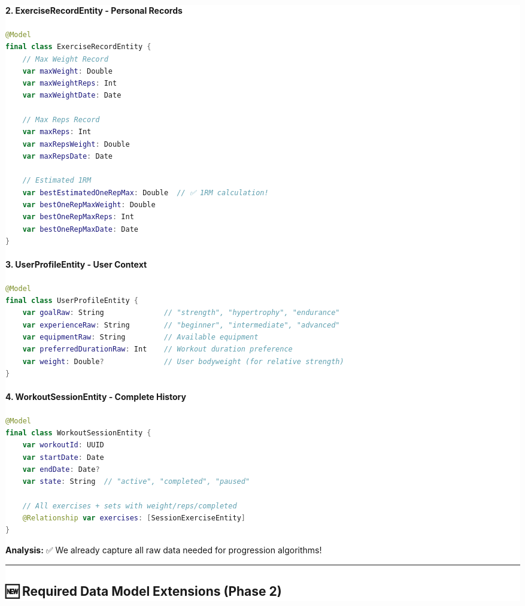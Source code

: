 #### 2. **ExerciseRecordEntity** - Personal Records
```swift
@Model
final class ExerciseRecordEntity {
    // Max Weight Record
    var maxWeight: Double
    var maxWeightReps: Int
    var maxWeightDate: Date
    
    // Max Reps Record
    var maxReps: Int
    var maxRepsWeight: Double
    var maxRepsDate: Date
    
    // Estimated 1RM
    var bestEstimatedOneRepMax: Double  // ✅ 1RM calculation!
    var bestOneRepMaxWeight: Double
    var bestOneRepMaxReps: Int
    var bestOneRepMaxDate: Date
}
```

#### 3. **UserProfileEntity** - User Context
```swift
@Model
final class UserProfileEntity {
    var goalRaw: String              // "strength", "hypertrophy", "endurance"
    var experienceRaw: String        // "beginner", "intermediate", "advanced"
    var equipmentRaw: String         // Available equipment
    var preferredDurationRaw: Int    // Workout duration preference
    var weight: Double?              // User bodyweight (for relative strength)
}
```

#### 4. **WorkoutSessionEntity** - Complete History
```swift
@Model
final class WorkoutSessionEntity {
    var workoutId: UUID
    var startDate: Date
    var endDate: Date?
    var state: String  // "active", "completed", "paused"
    
    // All exercises + sets with weight/reps/completed
    @Relationship var exercises: [SessionExerciseEntity]
}
```

**Analysis:** ✅ We already capture all raw data needed for progression algorithms!

---

## 🆕 Required Data Model Extensions (Phase 2)
